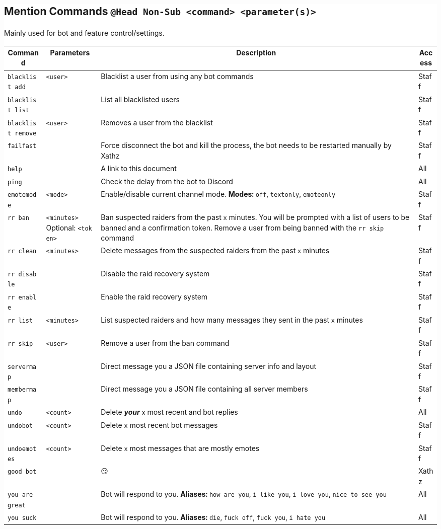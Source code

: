 ## Mention Commands `@Head Non-Sub <command> <parameter(s)>`

Mainly used for bot and feature control/settings.

Command  | Parameters | Description | Access
--- | --- | --- | ---
`blacklist add` | `<user>` | Blacklist a user from using any bot commands | Staff
`blacklist list` | | List all blacklisted users | Staff
`blacklist remove` | `<user>` | Removes a user from the blacklist | Staff
`failfast` | | Force disconnect the bot and kill the process, the bot needs to be restarted manually by Xathz | Staff
`help` | | A link to this document | All
`ping` | | Check the delay from the bot to Discord | All
`emotemode` | `<mode>` | Enable/disable current channel mode. **Modes:** `off`, `textonly`, `emoteonly` | Staff
`rr ban` | `<minutes>` Optional: `<token>` | Ban suspected raiders from the past `x` minutes. You will be prompted with a list of users to be banned and a confirmation token. Remove a user from being banned with the `rr skip` command | Staff
`rr clean` | `<minutes>` | Delete messages from the suspected raiders from the past `x` minutes | Staff
`rr disable` | | Disable the raid recovery system | Staff
`rr enable` | | Enable the raid recovery system | Staff
`rr list` | `<minutes>` | List suspected raiders and how many messages they sent in the past `x` minutes | Staff
`rr skip` |  `<user>` | Remove a user from the ban command | Staff
`servermap` | | Direct message you a JSON file containing server info and layout | Staff
`membermap` | | Direct message you a JSON file containing all server members | Staff
`undo` | `<count>` | Delete ***your*** `x` most recent and bot replies | All
`undobot` | `<count>` | Delete `x` most recent bot messages | Staff
`undoemotes` | `<count>` | Delete `x` most messages that are mostly emotes | Staff
`good bot` | | :smirk: | Xathz
`you are great` | | Bot will respond to you. **Aliases:** `how are you`, `i like you`, `i love you`, `nice to see you` | All
`you suck` | | Bot will respond to you. **Aliases:** `die`, `fuck off`, `fuck you`, `i hate you`| All
